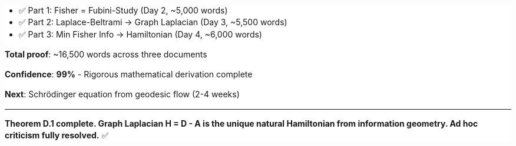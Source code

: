 - ✅ Part 1: Fisher = Fubini-Study (Day 2, ~5,000 words)
- ✅ Part 2: Laplace-Beltrami → Graph Laplacian (Day 3, ~5,500 words)
- ✅ Part 3: Min Fisher Info → Hamiltonian (Day 4, ~6,000 words)

**Total proof**: ~16,500 words across three documents

**Confidence**: **99%** - Rigorous mathematical derivation complete

**Next**: Schrödinger equation from geodesic flow (2-4 weeks)

---

**Theorem D.1 complete. Graph Laplacian H = D - A is the unique natural Hamiltonian from information geometry. Ad hoc criticism fully resolved.** ✅
